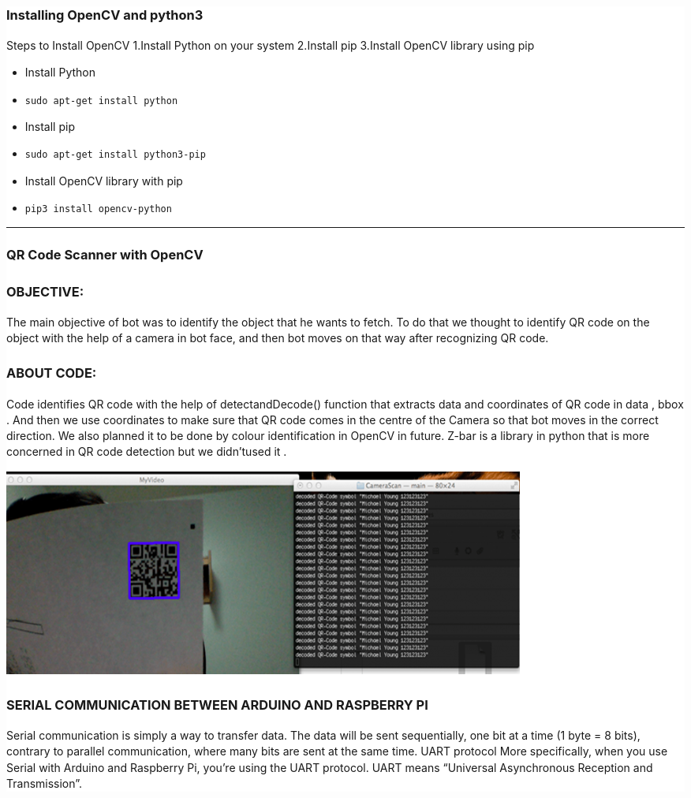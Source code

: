 
### Installing OpenCV and python3 
Steps to Install OpenCV
1.Install Python on your system
2.Install pip
3.Install OpenCV library using pip
*  Install Python

*     sudo apt-get install python
* Install pip

*     sudo apt-get install python3-pip
* Install OpenCV library with pip

*     pip3 install opencv-python
 ---
### QR Code Scanner with OpenCV
### OBJECTIVE:
The main objective of bot was to identify the object that he wants to fetch. To do that we thought to identify QR code on the object with the help of a camera in bot face, and then bot moves on that way after recognizing QR code.
### ABOUT CODE:
Code identifies QR code with the help of detectandDecode() function that extracts data and coordinates of QR code in data , bbox . And then we use coordinates to make sure that QR code comes in the centre of the Camera so that bot moves in the correct direction. We also planned it to be done by colour identification in OpenCV in future.
Z-bar is a library in python that is more concerned in QR code detection but we didn’tused it .    

![Drive _type](https://github.com/bhavesh0902/Fetching-Bot-Rooh-/blob/master/Images%20and%20Videos/Images/QR%20recognition.png)
### SERIAL COMMUNICATION BETWEEN ARDUINO AND RASPBERRY PI
Serial communication is simply a way to transfer data. The data will be sent sequentially, one bit at a time (1 byte = 8 bits), contrary to parallel communication, where many bits are sent at the same time.
UART protocol
More specifically, when you use Serial with Arduino and Raspberry Pi, you’re using the UART protocol. UART means “Universal Asynchronous Reception and Transmission”.
